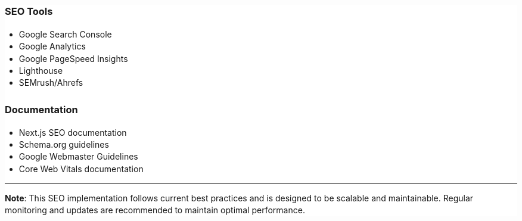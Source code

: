 ### SEO Tools
- Google Search Console
- Google Analytics
- Google PageSpeed Insights
- Lighthouse
- SEMrush/Ahrefs

### Documentation
- Next.js SEO documentation
- Schema.org guidelines
- Google Webmaster Guidelines
- Core Web Vitals documentation

---

**Note**: This SEO implementation follows current best practices and is designed to be scalable and maintainable. Regular monitoring and updates are recommended to maintain optimal performance.
